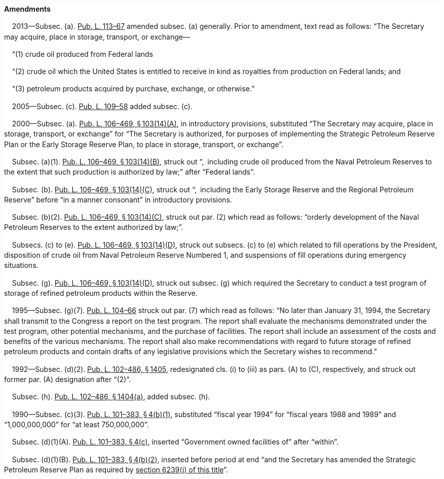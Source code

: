  __Amendments__ 

    2013—Subsec. (a). [Pub. L. 113–67][/us/pl/113/67] amended subsec. (a) generally. Prior to amendment, text read as follows: “The Secretary may acquire, place in storage, transport, or exchange—

    “(1) crude oil produced from Federal lands

    “(2) crude oil which the United States is entitled to receive in kind as royalties from production on Federal lands; and

    “(3) petroleum products acquired by purchase, exchange, or otherwise.”

    2005—Subsec. (c). [Pub. L. 109–58][/us/pl/109/58] added subsec. (c).

    2000—Subsec. (a). [Pub. L. 106–469, § 103(14)(A)][/us/pl/106/469/s103/14/A], in introductory provisions, substituted “The Secretary may acquire, place in storage, transport, or exchange” for “The Secretary is authorized, for purposes of implementing the Strategic Petroleum Reserve Plan or the Early Storage Reserve Plan, to place in storage, transport, or exchange”.

    Subsec. (a)(1). [Pub. L. 106–469, § 103(14)(B)][/us/pl/106/469/s103/14/B], struck out “, including crude oil produced from the Naval Petroleum Reserves to the extent that such production is authorized by law;” after “Federal lands”.

    Subsec. (b). [Pub. L. 106–469, § 103(14)(C)][/us/pl/106/469/s103/14/C], struck out “, including the Early Storage Reserve and the Regional Petroleum Reserve” before “in a manner consonant” in introductory provisions.

    Subsec. (b)(2). [Pub. L. 106–469, § 103(14)(C)][/us/pl/106/469/s103/14/C], struck out par. (2) which read as follows: “orderly development of the Naval Petroleum Reserves to the extent authorized by law;”.

    Subsecs. (c) to (e). [Pub. L. 106–469, § 103(14)(D)][/us/pl/106/469/s103/14/D], struck out subsecs. (c) to (e) which related to fill operations by the President, disposition of crude oil from Naval Petroleum Reserve Numbered 1, and suspensions of fill operations during emergency situations.

    Subsec. (g). [Pub. L. 106–469, § 103(14)(D)][/us/pl/106/469/s103/14/D], struck out subsec. (g) which required the Secretary to conduct a test program of storage of refined petroleum products within the Reserve.

    1995—Subsec. (g)(7). [Pub. L. 104–66][/us/pl/104/66] struck out par. (7) which read as follows: “No later than January 31, 1994, the Secretary shall transmit to the Congress a report on the test program. The report shall evaluate the mechanisms demonstrated under the test program, other potential mechanisms, and the purchase of facilities. The report shall include an assessment of the costs and benefits of the various mechanisms. The report shall also make recommendations with regard to future storage of refined petroleum products and contain drafts of any legislative provisions which the Secretary wishes to recommend.”

    1992—Subsec. (d)(2). [Pub. L. 102–486, § 1405][/us/pl/102/486/s1405], redesignated cls. (i) to (iii) as pars. (A) to (C), respectively, and struck out former par. (A) designation after “(2)”.

    Subsec. (h). [Pub. L. 102–486, § 1404(a)][/us/pl/102/486/s1404/a], added subsec. (h).

    1990—Subsec. (c)(3). [Pub. L. 101–383, § 4(b)(1)][/us/pl/101/383/s4/b/1], substituted “fiscal year 1994” for “fiscal years 1988 and 1989” and “1,000,000,000” for “at least 750,000,000”.

    Subsec. (d)(1)(A). [Pub. L. 101–383, § 4(c)][/us/pl/101/383/s4/c], inserted “Government owned facilities of” after “within”.

    Subsec. (d)(1)(B). [Pub. L. 101–383, § 4(b)(2)][/us/pl/101/383/s4/b/2], inserted before period at end “and the Secretary has amended the Strategic Petroleum Reserve Plan as required by [section 6239(j) of this title][/us/usc/t42/s6239/j]”.


[/us/pl/106/469/s103/14/C]: https://publicdocs.github.io/go/links?ns=uslm&ref=%2Fus%2Fpl%2F106%2F469%2Fs103%2F14%2FC
[/us/stat/114/2031]: https://publicdocs.github.io/go/links?ns=uslm&ref=%2Fus%2Fstat%2F114%2F2031
[/us/pl/106/469/s103/14/D]: https://publicdocs.github.io/go/links?ns=uslm&ref=%2Fus%2Fpl%2F106%2F469%2Fs103%2F14%2FD
[/us/stat/114/2031]: https://publicdocs.github.io/go/links?ns=uslm&ref=%2Fus%2Fstat%2F114%2F2031
[/us/pl/106/469/s103/14/D]: https://publicdocs.github.io/go/links?ns=uslm&ref=%2Fus%2Fpl%2F106%2F469%2Fs103%2F14%2FD
[/us/stat/114/2031]: https://publicdocs.github.io/go/links?ns=uslm&ref=%2Fus%2Fstat%2F114%2F2031
[/us/pl/94/163/s160]: https://publicdocs.github.io/go/links?ns=uslm&ref=%2Fus%2Fpl%2F94%2F163%2Fs160
[/us/stat/89/888]: https://publicdocs.github.io/go/links?ns=uslm&ref=%2Fus%2Fstat%2F89%2F888
[/us/pl/95/619/s691/b/2]: https://publicdocs.github.io/go/links?ns=uslm&ref=%2Fus%2Fpl%2F95%2F619%2Fs691%2Fb%2F2
[/us/stat/92/3288]: https://publicdocs.github.io/go/links?ns=uslm&ref=%2Fus%2Fstat%2F92%2F3288
[/us/pl/96/294]: https://publicdocs.github.io/go/links?ns=uslm&ref=%2Fus%2Fpl%2F96%2F294
[/us/stat/94/775]: https://publicdocs.github.io/go/links?ns=uslm&ref=%2Fus%2Fstat%2F94%2F775
[/us/pl/97/35/s1033]: https://publicdocs.github.io/go/links?ns=uslm&ref=%2Fus%2Fpl%2F97%2F35%2Fs1033
[/us/stat/95/618]: https://publicdocs.github.io/go/links?ns=uslm&ref=%2Fus%2Fstat%2F95%2F618
[/us/pl/97/229/s4/a/1]: https://publicdocs.github.io/go/links?ns=uslm&ref=%2Fus%2Fpl%2F97%2F229%2Fs4%2Fa%2F1
[/us/stat/96/250]: https://publicdocs.github.io/go/links?ns=uslm&ref=%2Fus%2Fstat%2F96%2F250
[/us/pl/99/58]: https://publicdocs.github.io/go/links?ns=uslm&ref=%2Fus%2Fpl%2F99%2F58
[/us/stat/99/103]: https://publicdocs.github.io/go/links?ns=uslm&ref=%2Fus%2Fstat%2F99%2F103
[/us/pl/99/88/s100]: https://publicdocs.github.io/go/links?ns=uslm&ref=%2Fus%2Fpl%2F99%2F88%2Fs100
[/us/stat/99/342]: https://publicdocs.github.io/go/links?ns=uslm&ref=%2Fus%2Fstat%2F99%2F342
[/us/pl/99/272/s7102]: https://publicdocs.github.io/go/links?ns=uslm&ref=%2Fus%2Fpl%2F99%2F272%2Fs7102
[/us/stat/100/141]: https://publicdocs.github.io/go/links?ns=uslm&ref=%2Fus%2Fstat%2F100%2F141
[/us/pl/99/509/s3202]: https://publicdocs.github.io/go/links?ns=uslm&ref=%2Fus%2Fpl%2F99%2F509%2Fs3202
[/us/stat/100/1889]: https://publicdocs.github.io/go/links?ns=uslm&ref=%2Fus%2Fstat%2F100%2F1889
[/us/pl/101/383]: https://publicdocs.github.io/go/links?ns=uslm&ref=%2Fus%2Fpl%2F101%2F383
[/us/stat/104/728]: https://publicdocs.github.io/go/links?ns=uslm&ref=%2Fus%2Fstat%2F104%2F728
[/us/pl/101/548/s1]: https://publicdocs.github.io/go/links?ns=uslm&ref=%2Fus%2Fpl%2F101%2F548%2Fs1
[/us/stat/104/2398]: https://publicdocs.github.io/go/links?ns=uslm&ref=%2Fus%2Fstat%2F104%2F2398
[/us/pl/102/486/s1404/a]: https://publicdocs.github.io/go/links?ns=uslm&ref=%2Fus%2Fpl%2F102%2F486%2Fs1404%2Fa
[/us/stat/106/2994]: https://publicdocs.github.io/go/links?ns=uslm&ref=%2Fus%2Fstat%2F106%2F2994
[/us/pl/104/66/s1051/f]: https://publicdocs.github.io/go/links?ns=uslm&ref=%2Fus%2Fpl%2F104%2F66%2Fs1051%2Ff
[/us/stat/109/716]: https://publicdocs.github.io/go/links?ns=uslm&ref=%2Fus%2Fstat%2F109%2F716
[/us/pl/106/469/s103/14]: https://publicdocs.github.io/go/links?ns=uslm&ref=%2Fus%2Fpl%2F106%2F469%2Fs103%2F14
[/us/stat/114/2031]: https://publicdocs.github.io/go/links?ns=uslm&ref=%2Fus%2Fstat%2F114%2F2031
[/us/pl/109/58/s301/e/2/A]: https://publicdocs.github.io/go/links?ns=uslm&ref=%2Fus%2Fpl%2F109%2F58%2Fs301%2Fe%2F2%2FA
[/us/stat/119/684]: https://publicdocs.github.io/go/links?ns=uslm&ref=%2Fus%2Fstat%2F119%2F684
[/us/pl/113/67/s306/a]: https://publicdocs.github.io/go/links?ns=uslm&ref=%2Fus%2Fpl%2F113%2F67%2Fs306%2Fa
[/us/stat/127/1183]: https://publicdocs.github.io/go/links?ns=uslm&ref=%2Fus%2Fstat%2F127%2F1183
[/us/pl/113/67]: https://publicdocs.github.io/go/links?ns=uslm&ref=%2Fus%2Fpl%2F113%2F67
[/us/pl/109/58]: https://publicdocs.github.io/go/links?ns=uslm&ref=%2Fus%2Fpl%2F109%2F58
[/us/pl/106/469/s103/14/A]: https://publicdocs.github.io/go/links?ns=uslm&ref=%2Fus%2Fpl%2F106%2F469%2Fs103%2F14%2FA
[/us/pl/106/469/s103/14/B]: https://publicdocs.github.io/go/links?ns=uslm&ref=%2Fus%2Fpl%2F106%2F469%2Fs103%2F14%2FB
[/us/pl/106/469/s103/14/C]: https://publicdocs.github.io/go/links?ns=uslm&ref=%2Fus%2Fpl%2F106%2F469%2Fs103%2F14%2FC
[/us/pl/106/469/s103/14/C]: https://publicdocs.github.io/go/links?ns=uslm&ref=%2Fus%2Fpl%2F106%2F469%2Fs103%2F14%2FC
[/us/pl/106/469/s103/14/D]: https://publicdocs.github.io/go/links?ns=uslm&ref=%2Fus%2Fpl%2F106%2F469%2Fs103%2F14%2FD
[/us/pl/106/469/s103/14/D]: https://publicdocs.github.io/go/links?ns=uslm&ref=%2Fus%2Fpl%2F106%2F469%2Fs103%2F14%2FD
[/us/pl/104/66]: https://publicdocs.github.io/go/links?ns=uslm&ref=%2Fus%2Fpl%2F104%2F66
[/us/pl/102/486/s1405]: https://publicdocs.github.io/go/links?ns=uslm&ref=%2Fus%2Fpl%2F102%2F486%2Fs1405
[/us/pl/102/486/s1404/a]: https://publicdocs.github.io/go/links?ns=uslm&ref=%2Fus%2Fpl%2F102%2F486%2Fs1404%2Fa
[/us/pl/101/383/s4/b/1]: https://publicdocs.github.io/go/links?ns=uslm&ref=%2Fus%2Fpl%2F101%2F383%2Fs4%2Fb%2F1
[/us/pl/101/383/s4/c]: https://publicdocs.github.io/go/links?ns=uslm&ref=%2Fus%2Fpl%2F101%2F383%2Fs4%2Fc
[/us/pl/101/383/s4/b/2]: https://publicdocs.github.io/go/links?ns=uslm&ref=%2Fus%2Fpl%2F101%2F383%2Fs4%2Fb%2F2
[/us/usc/t42/s6239/j]: https://publicdocs.github.io/go/links?ns=uslm&ref=%2Fus%2Fusc%2Ft42%2Fs6239%2Fj
[/us/pl/101/383/s5/b/3]: https://publicdocs.github.io/go/links?ns=uslm&ref=%2Fus%2Fpl%2F101%2F383%2Fs5%2Fb%2F3
[/us/pl/101/383/s5/a]: https://publicdocs.github.io/go/links?ns=uslm&ref=%2Fus%2Fpl%2F101%2F383%2Fs5%2Fa
[/us/pl/101/548]: https://publicdocs.github.io/go/links?ns=uslm&ref=%2Fus%2Fpl%2F101%2F548
[/us/pl/101/383/s7]: https://publicdocs.github.io/go/links?ns=uslm&ref=%2Fus%2Fpl%2F101%2F383%2Fs7
[/us/pl/99/509/s3202/a]: https://publicdocs.github.io/go/links?ns=uslm&ref=%2Fus%2Fpl%2F99%2F509%2Fs3202%2Fa
[/us/pl/99/272/s7102/a]: https://publicdocs.github.io/go/links?ns=uslm&ref=%2Fus%2Fpl%2F99%2F272%2Fs7102%2Fa
[/us/pl/99/509/s3202/b/1]: https://publicdocs.github.io/go/links?ns=uslm&ref=%2Fus%2Fpl%2F99%2F509%2Fs3202%2Fb%2F1
[/us/pl/99/272/s7102/b/1]: https://publicdocs.github.io/go/links?ns=uslm&ref=%2Fus%2Fpl%2F99%2F272%2Fs7102%2Fb%2F1
[/us/pl/99/509/s3202/b/2]: https://publicdocs.github.io/go/links?ns=uslm&ref=%2Fus%2Fpl%2F99%2F509%2Fs3202%2Fb%2F2
[/us/pl/99/509/s3202/b/3]: https://publicdocs.github.io/go/links?ns=uslm&ref=%2Fus%2Fpl%2F99%2F509%2Fs3202%2Fb%2F3
[/us/pl/99/272/s7102/b/2]: https://publicdocs.github.io/go/links?ns=uslm&ref=%2Fus%2Fpl%2F99%2F272%2Fs7102%2Fb%2F2
[/us/pl/99/88]: https://publicdocs.github.io/go/links?ns=uslm&ref=%2Fus%2Fpl%2F99%2F88
[/us/pl/99/58/s103/b/1]: https://publicdocs.github.io/go/links?ns=uslm&ref=%2Fus%2Fpl%2F99%2F58%2Fs103%2Fb%2F1
[/us/pl/99/58/s102/b/1]: https://publicdocs.github.io/go/links?ns=uslm&ref=%2Fus%2Fpl%2F99%2F58%2Fs102%2Fb%2F1
[/us/usc/t42/s6422]: https://publicdocs.github.io/go/links?ns=uslm&ref=%2Fus%2Fusc%2Ft42%2Fs6422
[/us/usc/t42/s6422]: https://publicdocs.github.io/go/links?ns=uslm&ref=%2Fus%2Fusc%2Ft42%2Fs6422
[/us/pl/99/58/s102/b/3]: https://publicdocs.github.io/go/links?ns=uslm&ref=%2Fus%2Fpl%2F99%2F58%2Fs102%2Fb%2F3
[/us/pl/99/58/s102/b/3]: https://publicdocs.github.io/go/links?ns=uslm&ref=%2Fus%2Fpl%2F99%2F58%2Fs102%2Fb%2F3
[/us/usc/t42/s6422]: https://publicdocs.github.io/go/links?ns=uslm&ref=%2Fus%2Fusc%2Ft42%2Fs6422
[/us/pl/97/229/s4/a/1]: https://publicdocs.github.io/go/links?ns=uslm&ref=%2Fus%2Fpl%2F97%2F229%2Fs4%2Fa%2F1
[/us/pl/97/229/s4/b/2/C]: https://publicdocs.github.io/go/links?ns=uslm&ref=%2Fus%2Fpl%2F97%2F229%2Fs4%2Fb%2F2%2FC
[/us/pl/97/35]: https://publicdocs.github.io/go/links?ns=uslm&ref=%2Fus%2Fpl%2F97%2F35
[/us/pl/96/294/s801/a]: https://publicdocs.github.io/go/links?ns=uslm&ref=%2Fus%2Fpl%2F96%2F294%2Fs801%2Fa
[/us/pl/96/294/s802/a]: https://publicdocs.github.io/go/links?ns=uslm&ref=%2Fus%2Fpl%2F96%2F294%2Fs802%2Fa
[/us/pl/96/294/s803]: https://publicdocs.github.io/go/links?ns=uslm&ref=%2Fus%2Fpl%2F96%2F294%2Fs803
[/us/pl/95/619]: https://publicdocs.github.io/go/links?ns=uslm&ref=%2Fus%2Fpl%2F95%2F619
[/us/pl/97/229/s4/a/2]: https://publicdocs.github.io/go/links?ns=uslm&ref=%2Fus%2Fpl%2F97%2F229%2Fs4%2Fa%2F2
[/us/stat/96/251]: https://publicdocs.github.io/go/links?ns=uslm&ref=%2Fus%2Fstat%2F96%2F251
[/us/pl/97/35/s1038]: https://publicdocs.github.io/go/links?ns=uslm&ref=%2Fus%2Fpl%2F97%2F35%2Fs1038
[/us/stat/95/621]: https://publicdocs.github.io/go/links?ns=uslm&ref=%2Fus%2Fstat%2F95%2F621
[/us/usc/t12/s3620]: https://publicdocs.github.io/go/links?ns=uslm&ref=%2Fus%2Fusc%2Ft12%2Fs3620
[/us/usc/t15/s719e]: https://publicdocs.github.io/go/links?ns=uslm&ref=%2Fus%2Fusc%2Ft15%2Fs719e
[/us/pl/96/294/s801/b]: https://publicdocs.github.io/go/links?ns=uslm&ref=%2Fus%2Fpl%2F96%2F294%2Fs801%2Fb
[/us/stat/94/775]: https://publicdocs.github.io/go/links?ns=uslm&ref=%2Fus%2Fstat%2F94%2F775
[/us/pl/96/294/s802/b]: https://publicdocs.github.io/go/links?ns=uslm&ref=%2Fus%2Fpl%2F96%2F294%2Fs802%2Fb
[/us/stat/94/776]: https://publicdocs.github.io/go/links?ns=uslm&ref=%2Fus%2Fstat%2F94%2F776
[/us/pl/109/58/s301/e/1]: https://publicdocs.github.io/go/links?ns=uslm&ref=%2Fus%2Fpl%2F109%2F58%2Fs301%2Fe%2F1
[/us/stat/119/684]: https://publicdocs.github.io/go/links?ns=uslm&ref=%2Fus%2Fstat%2F119%2F684
[/us/usc/t42/s6234/a]: https://publicdocs.github.io/go/links?ns=uslm&ref=%2Fus%2Fusc%2Ft42%2Fs6234%2Fa
[/us/usc/t42/s6239]: https://publicdocs.github.io/go/links?ns=uslm&ref=%2Fus%2Fusc%2Ft42%2Fs6239
[/us/pl/109/58/s301/e/2/B]: https://publicdocs.github.io/go/links?ns=uslm&ref=%2Fus%2Fpl%2F109%2F58%2Fs301%2Fe%2F2%2FB
[/us/stat/119/684]: https://publicdocs.github.io/go/links?ns=uslm&ref=%2Fus%2Fstat%2F119%2F684
[/us/usc/t42/s6240/c]: https://publicdocs.github.io/go/links?ns=uslm&ref=%2Fus%2Fusc%2Ft42%2Fs6240%2Fc
[/us/pl/103/138]: https://publicdocs.github.io/go/links?ns=uslm&ref=%2Fus%2Fpl%2F103%2F138
[/us/stat/107/1406]: https://publicdocs.github.io/go/links?ns=uslm&ref=%2Fus%2Fstat%2F107%2F1406
[/us/pl/101/46/s2]: https://publicdocs.github.io/go/links?ns=uslm&ref=%2Fus%2Fpl%2F101%2F46%2Fs2
[/us/stat/103/132]: https://publicdocs.github.io/go/links?ns=uslm&ref=%2Fus%2Fstat%2F103%2F132
[/us/pl/99/190/s101/d]: https://publicdocs.github.io/go/links?ns=uslm&ref=%2Fus%2Fpl%2F99%2F190%2Fs101%2Fd
[/us/stat/99/1224]: https://publicdocs.github.io/go/links?ns=uslm&ref=%2Fus%2Fstat%2F99%2F1224
[/us/pl/96/294/s805]: https://publicdocs.github.io/go/links?ns=uslm&ref=%2Fus%2Fpl%2F96%2F294%2Fs805
[/us/stat/94/777]: https://publicdocs.github.io/go/links?ns=uslm&ref=%2Fus%2Fstat%2F94%2F777
[/us/usc/t42/s6231]: https://publicdocs.github.io/go/links?ns=uslm&ref=%2Fus%2Fusc%2Ft42%2Fs6231
[/us/usc/t15/s753/a]: https://publicdocs.github.io/go/links?ns=uslm&ref=%2Fus%2Fusc%2Ft15%2Fs753%2Fa
[/us/usc/t15/s751]: https://publicdocs.github.io/go/links?ns=uslm&ref=%2Fus%2Fusc%2Ft15%2Fs751
[/us/usc/t42/s7191]: https://publicdocs.github.io/go/links?ns=uslm&ref=%2Fus%2Fusc%2Ft42%2Fs7191
[/us/usc/t42/s7270]: https://publicdocs.github.io/go/links?ns=uslm&ref=%2Fus%2Fusc%2Ft42%2Fs7270
[/us/usc/t15/s751]: https://publicdocs.github.io/go/links?ns=uslm&ref=%2Fus%2Fusc%2Ft15%2Fs751
[/us/usc/t42/s6202/10]: https://publicdocs.github.io/go/links?ns=uslm&ref=%2Fus%2Fusc%2Ft42%2Fs6202%2F10
[/us/act/1920-02-25/s35]: https://publicdocs.github.io/go/links?ns=uslm&ref=%2Fus%2Fact%2F1920-02-25%2Fs35
[/us/stat/41/450]: https://publicdocs.github.io/go/links?ns=uslm&ref=%2Fus%2Fstat%2F41%2F450
[/us/usc/t30/s191]: https://publicdocs.github.io/go/links?ns=uslm&ref=%2Fus%2Fusc%2Ft30%2Fs191
[/us/pl/96/514]: https://publicdocs.github.io/go/links?ns=uslm&ref=%2Fus%2Fpl%2F96%2F514
[/us/stat/94/2976]: https://publicdocs.github.io/go/links?ns=uslm&ref=%2Fus%2Fstat%2F94%2F2976
[/us/pl/96/294]: https://publicdocs.github.io/go/links?ns=uslm&ref=%2Fus%2Fpl%2F96%2F294
[/us/usc/t10/s7430]: https://publicdocs.github.io/go/links?ns=uslm&ref=%2Fus%2Fusc%2Ft10%2Fs7430
[/us/pl/96/294]: https://publicdocs.github.io/go/links?ns=uslm&ref=%2Fus%2Fpl%2F96%2F294
[/us/pl/96/294]: https://publicdocs.github.io/go/links?ns=uslm&ref=%2Fus%2Fpl%2F96%2F294
[/us/usc/t10/s7430]: https://publicdocs.github.io/go/links?ns=uslm&ref=%2Fus%2Fusc%2Ft10%2Fs7430
[/us/usc/t3/s301]: https://publicdocs.github.io/go/links?ns=uslm&ref=%2Fus%2Fusc%2Ft3%2Fs301
[/us/usc/t42/s6240/c]: https://publicdocs.github.io/go/links?ns=uslm&ref=%2Fus%2Fusc%2Ft42%2Fs6240%2Fc
[/us/usc/t10/s7430/k]: https://publicdocs.github.io/go/links?ns=uslm&ref=%2Fus%2Fusc%2Ft10%2Fs7430%2Fk
[/us/pl/96/294/s805/a]: https://publicdocs.github.io/go/links?ns=uslm&ref=%2Fus%2Fpl%2F96%2F294%2Fs805%2Fa
[/us/usc/t15/s761]: https://publicdocs.github.io/go/links?ns=uslm&ref=%2Fus%2Fusc%2Ft15%2Fs761
